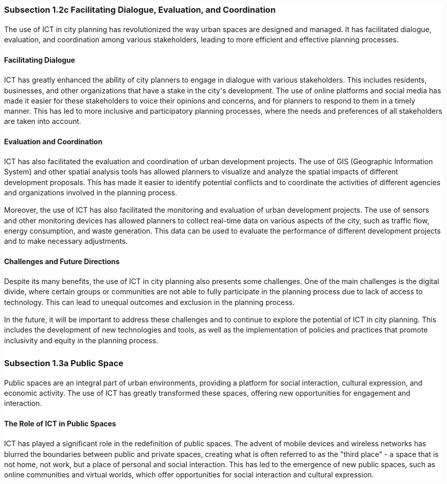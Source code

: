 


### Subsection 1.2c Facilitating Dialogue, Evaluation, and Coordination

The use of ICT in city planning has revolutionized the way urban spaces are designed and managed. It has facilitated dialogue, evaluation, and coordination among various stakeholders, leading to more efficient and effective planning processes.

#### Facilitating Dialogue

ICT has greatly enhanced the ability of city planners to engage in dialogue with various stakeholders. This includes residents, businesses, and other organizations that have a stake in the city's development. The use of online platforms and social media has made it easier for these stakeholders to voice their opinions and concerns, and for planners to respond to them in a timely manner. This has led to more inclusive and participatory planning processes, where the needs and preferences of all stakeholders are taken into account.

#### Evaluation and Coordination

ICT has also facilitated the evaluation and coordination of urban development projects. The use of GIS (Geographic Information System) and other spatial analysis tools has allowed planners to visualize and analyze the spatial impacts of different development proposals. This has made it easier to identify potential conflicts and to coordinate the activities of different agencies and organizations involved in the planning process.

Moreover, the use of ICT has also facilitated the monitoring and evaluation of urban development projects. The use of sensors and other monitoring devices has allowed planners to collect real-time data on various aspects of the city, such as traffic flow, energy consumption, and waste generation. This data can be used to evaluate the performance of different development projects and to make necessary adjustments.

#### Challenges and Future Directions

Despite its many benefits, the use of ICT in city planning also presents some challenges. One of the main challenges is the digital divide, where certain groups or communities are not able to fully participate in the planning process due to lack of access to technology. This can lead to unequal outcomes and exclusion in the planning process.

In the future, it will be important to address these challenges and to continue to explore the potential of ICT in city planning. This includes the development of new technologies and tools, as well as the implementation of policies and practices that promote inclusivity and equity in the planning process.




### Subsection 1.3a Public Space

Public spaces are an integral part of urban environments, providing a platform for social interaction, cultural expression, and economic activity. The use of ICT has greatly transformed these spaces, offering new opportunities for engagement and interaction.

#### The Role of ICT in Public Spaces

ICT has played a significant role in the redefinition of public spaces. The advent of mobile devices and wireless networks has blurred the boundaries between public and private spaces, creating what is often referred to as the "third place" - a space that is not home, not work, but a place of personal and social interaction. This has led to the emergence of new public spaces, such as online communities and virtual worlds, which offer opportunities for social interaction and cultural expression.
